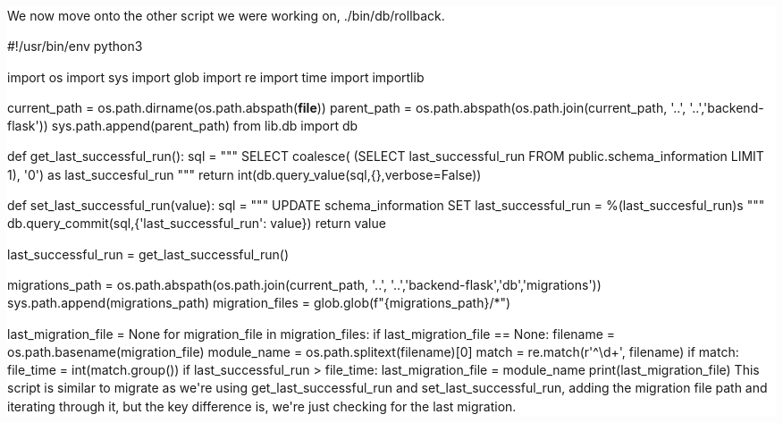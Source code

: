 We now move onto the other script we were working on, ./bin/db/rollback.

#!/usr/bin/env python3

import os
import sys
import glob
import re
import time
import importlib

current_path = os.path.dirname(os.path.abspath(__file__))
parent_path = os.path.abspath(os.path.join(current_path, '..', '..','backend-flask'))
sys.path.append(parent_path)
from lib.db import db

def get_last_successful_run():
  sql = """
  SELECT
      coalesce(
      (SELECT last_successful_run
      FROM public.schema_information
      LIMIT 1),
      '0') as last_succesful_run
  """
  return int(db.query_value(sql,{},verbose=False))

def set_last_successful_run(value):
  sql = """
  UPDATE schema_information
  SET last_successful_run = %(last_succesful_run)s
  """
  db.query_commit(sql,{'last_successful_run': value})
  return value

last_successful_run = get_last_successful_run()

migrations_path = os.path.abspath(os.path.join(current_path, '..', '..','backend-flask','db','migrations'))
sys.path.append(migrations_path)
migration_files = glob.glob(f"{migrations_path}/*")


last_migration_file = None
for migration_file in migration_files:
  if last_migration_file == None:
    filename = os.path.basename(migration_file)
    module_name = os.path.splitext(filename)[0]
    match = re.match(r'^\d+', filename)
    if match:
      file_time = int(match.group())
      if last_successful_run > file_time:
        last_migration_file = module_name
print(last_migration_file)
This script is similar to migrate as we're using get_last_successful_run and set_last_successful_run, adding the migration file path and iterating through it, but the key difference is, we're just checking for the last migration.
